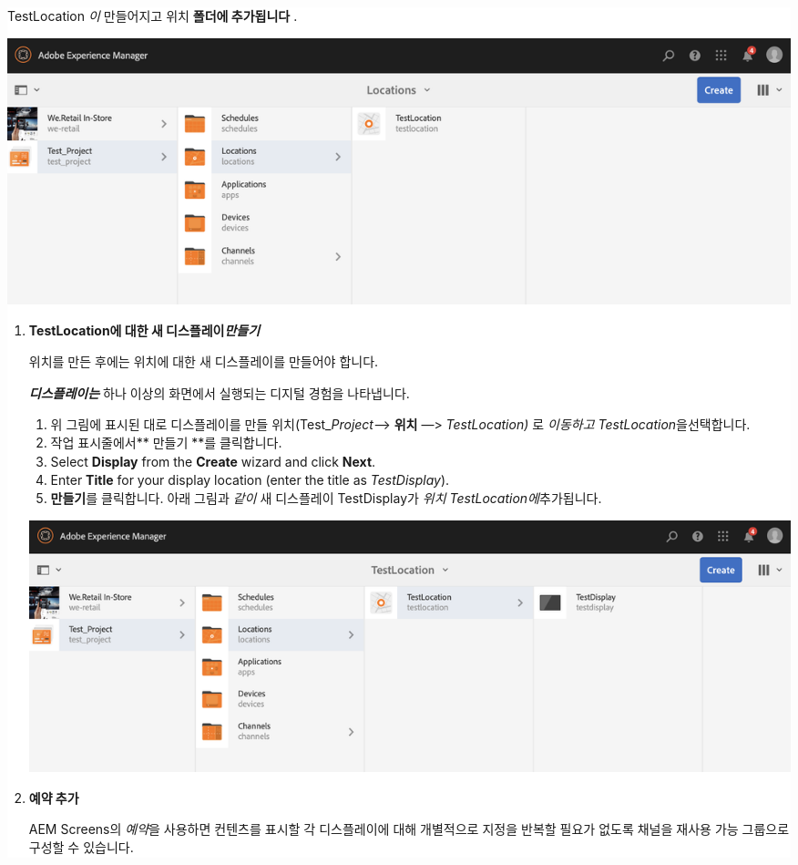    TestLocation *이* 만들어지고 위치 **폴더에 추가됩니다** .

   ![screen_shot_2019-03-04at91117am](assets/screen_shot_2019-03-04at91117am.png)

1. **TestLocation에 대한 새 디스플레이&#x200B;*만들기&#x200B;***

   위치를 만든 후에는 위치에 대한 새 디스플레이를 만들어야 합니다.

   ***디스플레이는*** 하나 이상의 화면에서 실행되는 디지털 경험을 나타냅니다.

   1. 위 그림에 표시된 대로 디스플레이를 만들 위치(Test_*Project*—> **위치** —> *TestLocation)* 로 *이동하고 TestLocation*&#x200B;을선택합니다.
   1. 작업 표시줄에서** 만들기 **를 클릭합니다.
   1. Select **Display** from the **Create** wizard and click **Next**.
   1. Enter **Title** for your display location (enter the title as *TestDisplay*).
   1. **만들기**&#x200B;를 클릭합니다.
   아래 그림과 *같이* 새 디스플레이 TestDisplay가 *위치 TestLocation에*&#x200B;추가됩니다.

   ![screen_shot_2019-03-04at91341am](assets/screen_shot_2019-03-04at91341am.png)

1. **예약 추가**

   AEM Screens의 *예약*&#x200B;을 사용하면 컨텐츠를 표시할 각 디스플레이에 대해 개별적으로 지정을 반복할 필요가 없도록 채널을 재사용 가능 그룹으로 구성할 수 있습니다.
